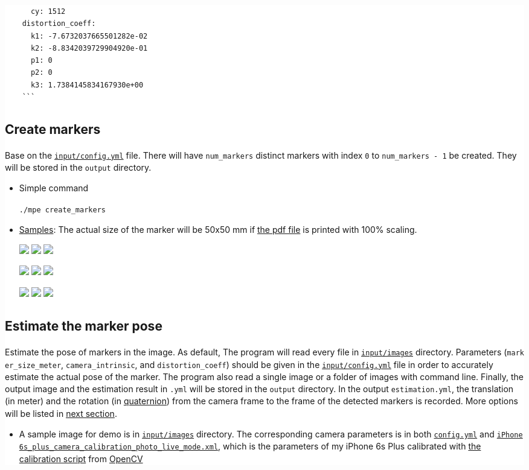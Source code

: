           cy: 1512
        distortion_coeff:
          k1: -7.6732037665501282e-02
          k2: -8.8342039729904920e-01
          p1: 0
          p2: 0
          k3: 1.7384145834167930e+00
        ```

## Create markers
Base on the [`input/config.yml`](./input/config.yml) file. There will have `num_markers` distinct markers with index `0` to `num_markers - 1` be created. They will be stored in the `output` directory.
- Simple command
  ```bash
  ./mpe create_markers
  ```
- [Samples](./samples/markers): The actual size of the marker will be 50x50 mm if [the pdf file](./samples/markers/markers_50mm.pdf) is printed with 100% scaling.
  <p float="left">
    <img src="./samples/markers/marker_0.png" width="150" />
    <img src="./samples/markers/marker_1.png" width="150" /> 
    <img src="./samples/markers/marker_2.png" width="150" /> 
  </p>
  <p float="left">
    <img src="./samples/markers/marker_3.png" width="150" />
    <img src="./samples/markers/marker_4.png" width="150" /> 
    <img src="./samples/markers/marker_5.png" width="150" /> 
  </p>
  <p float="left">
    <img src="./samples/markers/marker_6.png" width="150" />
    <img src="./samples/markers/marker_7.png" width="150" /> 
    <img src="./samples/markers/marker_8.png" width="150" /> 
  </p>

## Estimate the marker pose
Estimate the pose of markers in the image. As default, The program will read every file in [`input/images`](./input/images) directory. Parameters (`marker_size_meter`, `camera_intrinsic`, and `distortion_coeff`) should be given in the [`input/config.yml`](./input/config.yml) file in order to accurately estimate the actual pose of the marker. The program also read a single image or a folder of images with command line. Finally, the output image and the estimation result in `.yml` will be stored in the `output` directory. In the output `estimation.yml`, the translation (in meter) and the rotation (in [quaternion](https://en.wikipedia.org/wiki/Quaternion)) from the camera frame to the frame of the detected markers is recorded. More options will be listed in [next section](#execute-with-the-mpe-helper-script).
- A sample image for demo is in [`input/images`](./input/images) directory. The corresponding camera parameters is in both [`config.yml`](./input/config.yml) and [`iPhone6s_plus_camera_calibration_photo_live_mode.xml`](samples/iPhone6s_plus_camera_calibration_photo_live_mode.xml), which is the parameters of my iPhone 6s Plus calibrated with [the calibration script](https://github.com/opencv/opencv/blob/master/samples/cpp/tutorial_code/calib3d/camera_calibration/camera_calibration.cpp) from [OpenCV](https://opencv.org/)
